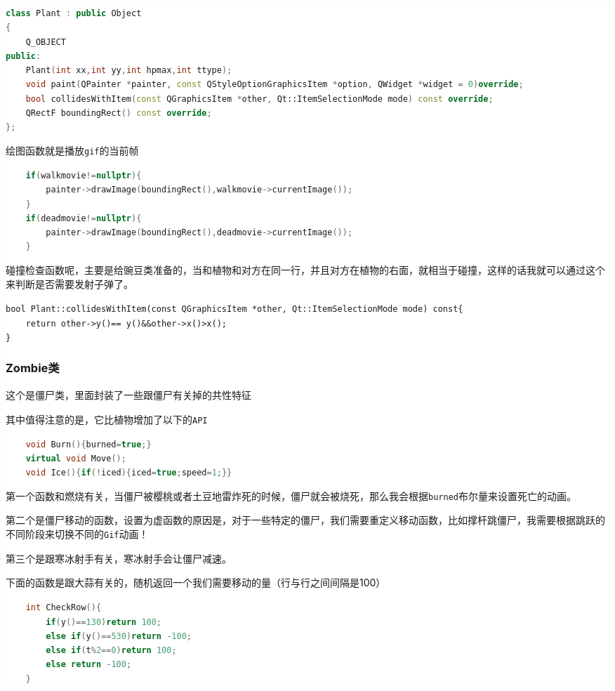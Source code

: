```c++
class Plant : public Object
{
    Q_OBJECT
public:
    Plant(int xx,int yy,int hpmax,int ttype);
    void paint(QPainter *painter, const QStyleOptionGraphicsItem *option, QWidget *widget = 0)override;
    bool collidesWithItem(const QGraphicsItem *other, Qt::ItemSelectionMode mode) const override;
    QRectF boundingRect() const override;
};
```

绘图函数就是播放`gif`的当前帧

```c++
    if(walkmovie!=nullptr){
        painter->drawImage(boundingRect(),walkmovie->currentImage());
    }
    if(deadmovie!=nullptr){
        painter->drawImage(boundingRect(),deadmovie->currentImage());
    }
```

碰撞检查函数呢，主要是给豌豆类准备的，当和植物和对方在同一行，并且对方在植物的右面，就相当于碰撞，这样的话我就可以通过这个来判断是否需要发射子弹了。

```
bool Plant::collidesWithItem(const QGraphicsItem *other, Qt::ItemSelectionMode mode) const{
    return other->y()== y()&&other->x()>x();
}
```

### Zombie类

这个是僵尸类，里面封装了一些跟僵尸有关掉的共性特征

其中值得注意的是，它比植物增加了以下的`API`

```c++
	void Burn(){burned=true;}
    virtual void Move();
    void Ice(){if(!iced){iced=true;speed=1;}}
```

第一个函数和燃烧有关，当僵尸被樱桃或者土豆地雷炸死的时候，僵尸就会被烧死，那么我会根据`burned`布尔量来设置死亡的动画。

第二个是僵尸移动的函数，设置为虚函数的原因是，对于一些特定的僵尸，我们需要重定义移动函数，比如撑杆跳僵尸，我需要根据跳跃的不同阶段来切换不同的`Gif`动画！

第三个是跟寒冰射手有关，寒冰射手会让僵尸减速。

下面的函数是跟大蒜有关的，随机返回一个我们需要移动的量（行与行之间间隔是100）

```c++
    int CheckRow(){
        if(y()==130)return 100;
        else if(y()==530)return -100;
        else if(t%2==0)return 100;
        else return -100;
    }
```
